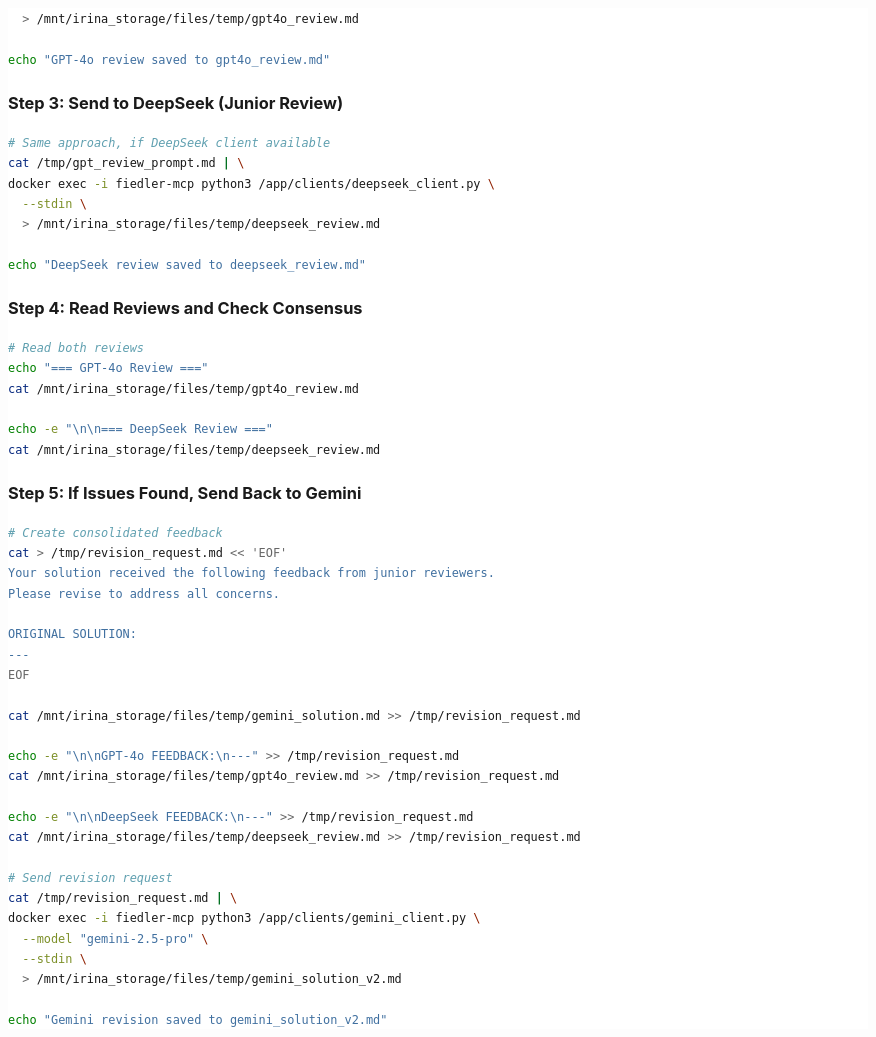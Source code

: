 ```bash
  > /mnt/irina_storage/files/temp/gpt4o_review.md

echo "GPT-4o review saved to gpt4o_review.md"
```

### Step 3: Send to DeepSeek (Junior Review)

```bash
# Same approach, if DeepSeek client available
cat /tmp/gpt_review_prompt.md | \
docker exec -i fiedler-mcp python3 /app/clients/deepseek_client.py \
  --stdin \
  > /mnt/irina_storage/files/temp/deepseek_review.md

echo "DeepSeek review saved to deepseek_review.md"
```

### Step 4: Read Reviews and Check Consensus

```bash
# Read both reviews
echo "=== GPT-4o Review ==="
cat /mnt/irina_storage/files/temp/gpt4o_review.md

echo -e "\n\n=== DeepSeek Review ==="
cat /mnt/irina_storage/files/temp/deepseek_review.md
```

### Step 5: If Issues Found, Send Back to Gemini

```bash
# Create consolidated feedback
cat > /tmp/revision_request.md << 'EOF'
Your solution received the following feedback from junior reviewers.
Please revise to address all concerns.

ORIGINAL SOLUTION:
---
EOF

cat /mnt/irina_storage/files/temp/gemini_solution.md >> /tmp/revision_request.md

echo -e "\n\nGPT-4o FEEDBACK:\n---" >> /tmp/revision_request.md
cat /mnt/irina_storage/files/temp/gpt4o_review.md >> /tmp/revision_request.md

echo -e "\n\nDeepSeek FEEDBACK:\n---" >> /tmp/revision_request.md
cat /mnt/irina_storage/files/temp/deepseek_review.md >> /tmp/revision_request.md

# Send revision request
cat /tmp/revision_request.md | \
docker exec -i fiedler-mcp python3 /app/clients/gemini_client.py \
  --model "gemini-2.5-pro" \
  --stdin \
  > /mnt/irina_storage/files/temp/gemini_solution_v2.md

echo "Gemini revision saved to gemini_solution_v2.md"
```
